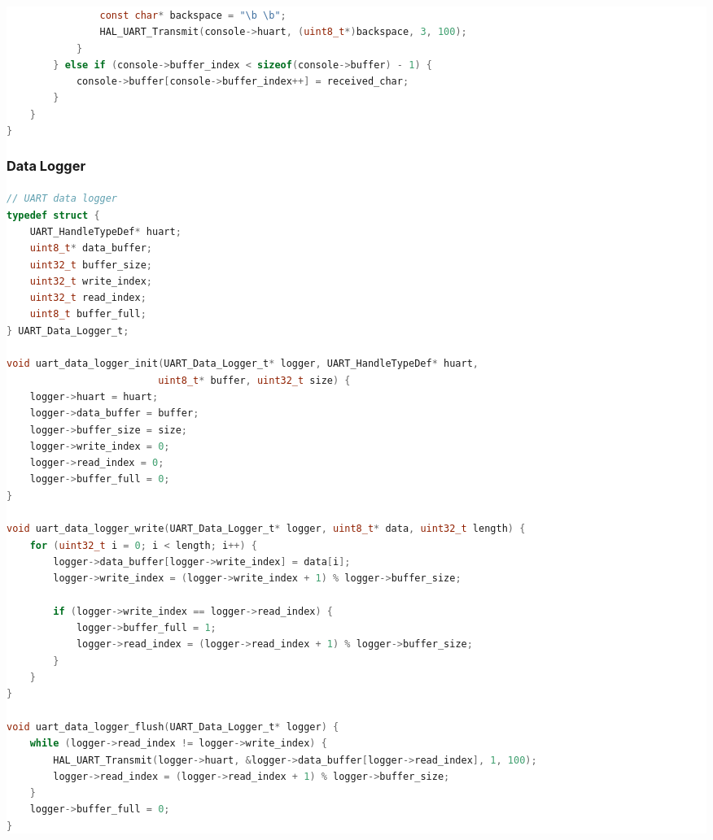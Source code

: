 ```c
                const char* backspace = "\b \b";
                HAL_UART_Transmit(console->huart, (uint8_t*)backspace, 3, 100);
            }
        } else if (console->buffer_index < sizeof(console->buffer) - 1) {
            console->buffer[console->buffer_index++] = received_char;
        }
    }
}
```

### **Data Logger**
```c
// UART data logger
typedef struct {
    UART_HandleTypeDef* huart;
    uint8_t* data_buffer;
    uint32_t buffer_size;
    uint32_t write_index;
    uint32_t read_index;
    uint8_t buffer_full;
} UART_Data_Logger_t;

void uart_data_logger_init(UART_Data_Logger_t* logger, UART_HandleTypeDef* huart,
                          uint8_t* buffer, uint32_t size) {
    logger->huart = huart;
    logger->data_buffer = buffer;
    logger->buffer_size = size;
    logger->write_index = 0;
    logger->read_index = 0;
    logger->buffer_full = 0;
}

void uart_data_logger_write(UART_Data_Logger_t* logger, uint8_t* data, uint32_t length) {
    for (uint32_t i = 0; i < length; i++) {
        logger->data_buffer[logger->write_index] = data[i];
        logger->write_index = (logger->write_index + 1) % logger->buffer_size;
        
        if (logger->write_index == logger->read_index) {
            logger->buffer_full = 1;
            logger->read_index = (logger->read_index + 1) % logger->buffer_size;
        }
    }
}

void uart_data_logger_flush(UART_Data_Logger_t* logger) {
    while (logger->read_index != logger->write_index) {
        HAL_UART_Transmit(logger->huart, &logger->data_buffer[logger->read_index], 1, 100);
        logger->read_index = (logger->read_index + 1) % logger->buffer_size;
    }
    logger->buffer_full = 0;
}
```
